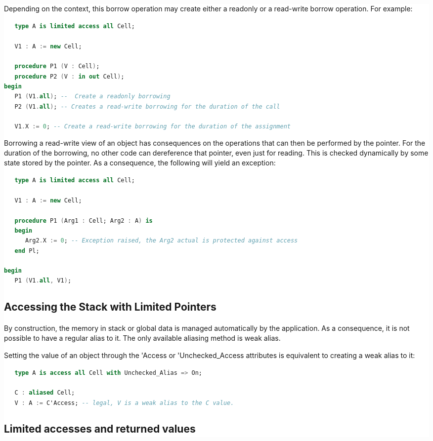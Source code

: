 Depending on the context, this borrow operation may create either a readonly
or a read-write borrow operation. For example:

```Ada
   type A is limited access all Cell;

   V1 : A := new Cell;

   procedure P1 (V : Cell);
   procedure P2 (V : in out Cell);
begin
   P1 (V1.all); --  Create a readonly borrowing
   P2 (V1.all); -- Creates a read-write borrowing for the duration of the call

   V1.X := 0; -- Create a read-write borrowing for the duration of the assignment
```

Borrowing a read-write view of an object has consequences on the operations that
can then be performed by the pointer. For the duration of the borrowing, no
other code can dereference that pointer, even just for reading. This is checked
dynamically by some state stored by the pointer. As a consequence, the following
will yield an exception:

```Ada
   type A is limited access all Cell;

   V1 : A := new Cell;

   procedure P1 (Arg1 : Cell; Arg2 : A) is
   begin
      Arg2.X := 0; -- Exception raised, the Arg2 actual is protected against access
   end Pl;

begin
   P1 (V1.all, V1);
```

Accessing the Stack with Limited Pointers
-----------------------------------------

By construction, the memory in stack or global data is managed automatically
by the application. As a consequence, it is not possible to have a regular
alias to it. The only available aliasing method is weak alias.

Setting the value of an object through the 'Access or 'Unchecked_Access
attributes is equivalent to creating a weak alias to it:

```Ada
   type A is access all Cell with Unchecked_Alias => On;

   C : aliased Cell;
   V : A := C'Access; -- legal, V is a weak alias to the C value.
```

Limited accesses and returned values
------------------------------------
